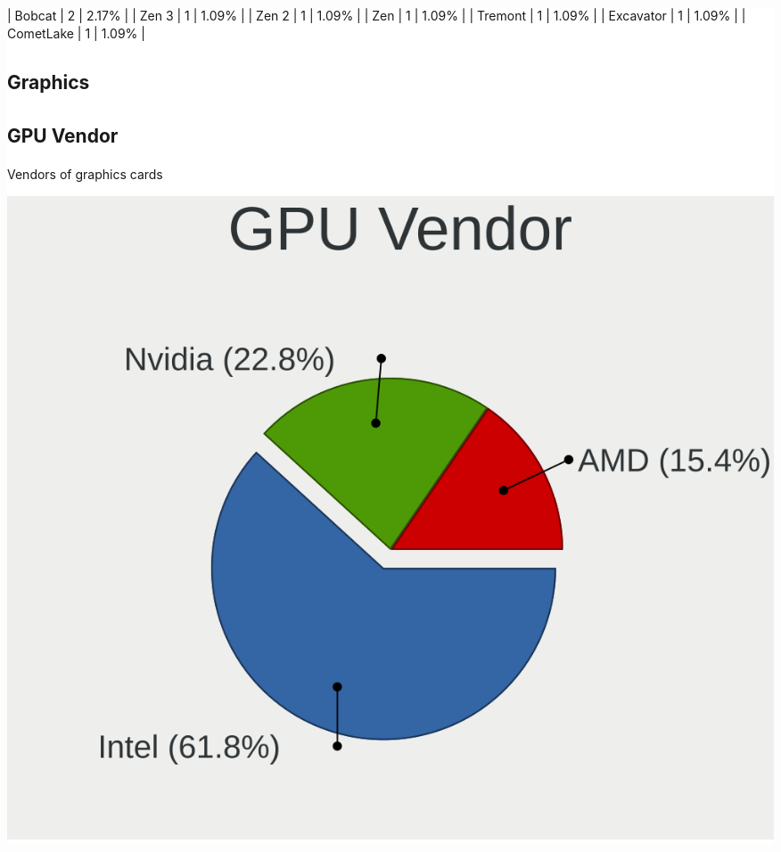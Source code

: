 | Bobcat        | 2         | 2.17%   |
| Zen 3         | 1         | 1.09%   |
| Zen 2         | 1         | 1.09%   |
| Zen           | 1         | 1.09%   |
| Tremont       | 1         | 1.09%   |
| Excavator     | 1         | 1.09%   |
| CometLake     | 1         | 1.09%   |

Graphics
--------

GPU Vendor
----------

Vendors of graphics cards

![GPU Vendor](./images/pie_chart/gpu_vendor.svg)
